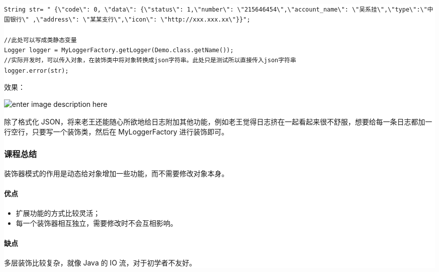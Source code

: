 ```
String str= " {\"code\": 0, \"data\": {\"status\": 1,\"number\": \"215646454\",\"account_name\": \"吴系挂\",\"type\":\"中国银行\" ,\"address\": \"某某支行\",\"icon\": \"http://xxx.xxx.xx\"}}";

//此处可以写成类静态变量
Logger logger = MyLoggerFactory.getLogger(Demo.class.getName());
//实际开发时，可以传入对象，在装饰类中将对象转换成json字符串。此处只是测试所以直接传入json字符串
logger.error(str);
```

效果：

![enter image description here](http://img.takeing.cn/qiuzhilin/20190428/B3Ieav5ixwOi.png)

除了格式化 JSON，将来老王还能随心所欲地给日志附加其他功能，例如老王觉得日志挤在一起看起来很不舒服，想要给每一条日志都加一行空行，只要写一个装饰类，然后在 MyLoggerFactory 进行装饰即可。

### 课程总结

装饰器模式的作用是动态给对象增加一些功能，而不需要修改对象本身。

#### 优点

- 扩展功能的方式比较灵活；
- 每一个装饰器相互独立，需要修改时不会互相影响。

#### 缺点

多层装饰比较复杂，就像 Java 的 IO 流，对于初学者不友好。
